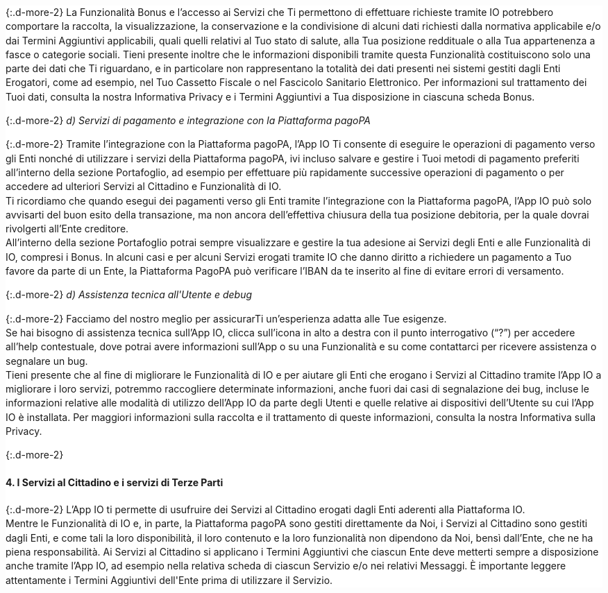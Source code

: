{:.d-more-2}
La Funzionalità Bonus e l’accesso ai Servizi che Ti permettono di effettuare richieste tramite IO potrebbero comportare la raccolta, la visualizzazione, la conservazione e la condivisione di alcuni dati richiesti dalla normativa applicabile e/o dai Termini Aggiuntivi applicabili, quali quelli relativi al Tuo stato di salute, alla Tua posizione reddituale o alla Tua appartenenza a fasce o categorie sociali. Tieni presente inoltre che le informazioni disponibili tramite questa Funzionalità costituiscono solo una parte dei dati che Ti riguardano, e in particolare non rappresentano la totalità dei dati presenti nei sistemi gestiti dagli Enti Erogatori, come ad esempio, nel Tuo Cassetto Fiscale o nel Fascicolo Sanitario Elettronico. Per informazioni sul trattamento dei Tuoi dati, consulta la nostra Informativa Privacy e i Termini Aggiuntivi a Tua disposizione in ciascuna scheda Bonus.

{:.d-more-2}
_d) Servizi di pagamento e integrazione con la Piattaforma pagoPA_

{:.d-more-2}
Tramite l’integrazione con la Piattaforma pagoPA, l’App IO Ti consente di eseguire le operazioni di pagamento verso gli Enti nonché di utilizzare i servizi della Piattaforma pagoPA, ivi incluso salvare e gestire i Tuoi metodi di pagamento preferiti all’interno della sezione Portafoglio, ad esempio per effettuare più rapidamente successive operazioni di pagamento o per accedere ad ulteriori Servizi al Cittadino e Funzionalità di IO.<br>
Ti ricordiamo che quando esegui dei pagamenti verso gli Enti tramite l’integrazione con la Piattaforma pagoPA, l’App IO può solo avvisarti del buon esito della transazione, ma non ancora dell’effettiva chiusura della tua posizione debitoria, per la quale dovrai rivolgerti all’Ente creditore.<br>
All’interno della sezione Portafoglio potrai sempre visualizzare e gestire la tua adesione ai Servizi degli Enti e alle Funzionalità di IO, compresi i Bonus. In alcuni casi e per alcuni Servizi erogati tramite IO che danno diritto a richiedere un pagamento a Tuo favore da parte di un Ente, la Piattaforma PagoPA può verificare l’IBAN da te inserito al fine di evitare errori di versamento.

{:.d-more-2}
_d) Assistenza tecnica all'Utente e debug_

{:.d-more-2}
Facciamo del nostro meglio per assicurarTi un’esperienza adatta alle Tue esigenze.<br>
Se hai bisogno di assistenza tecnica sull’App IO, clicca sull’icona in alto a destra con il punto interrogativo (“?”) per accedere all’help contestuale, dove potrai avere informazioni sull’App o su una Funzionalità e su come contattarci per ricevere assistenza o segnalare un bug.<br>
Tieni presente che al fine di migliorare le Funzionalità di IO e per aiutare gli Enti che erogano i Servizi al Cittadino tramite l’App IO a migliorare i loro servizi, potremmo raccogliere determinate informazioni, anche fuori dai casi di segnalazione dei bug, incluse le informazioni relative alle modalità di utilizzo dell’App IO da parte degli Utenti e quelle relative ai dispositivi dell’Utente su cui l’App IO è installata. Per maggiori informazioni sulla raccolta e il trattamento di queste informazioni, consulta la nostra Informativa sulla Privacy.

{:.d-more-2}

#### **4.** I Servizi al Cittadino e i servizi di Terze Parti

{:.d-more-2}
L’App IO ti permette di usufruire dei Servizi al Cittadino erogati dagli Enti aderenti alla Piattaforma IO.<br>
Mentre le Funzionalità di IO e, in parte, la Piattaforma pagoPA sono gestiti direttamente da Noi, i Servizi al Cittadino sono gestiti dagli Enti, e come tali la loro disponibilità, il loro contenuto e la loro funzionalità non dipendono da Noi, bensì dall’Ente, che ne ha piena responsabilità. Ai Servizi al Cittadino si applicano i Termini Aggiuntivi che ciascun Ente deve metterti sempre a disposizione anche tramite l’App IO, ad esempio nella relativa scheda di ciascun Servizio e/o nei relativi Messaggi. È importante leggere attentamente i Termini Aggiuntivi dell'Ente prima di utilizzare il Servizio.
